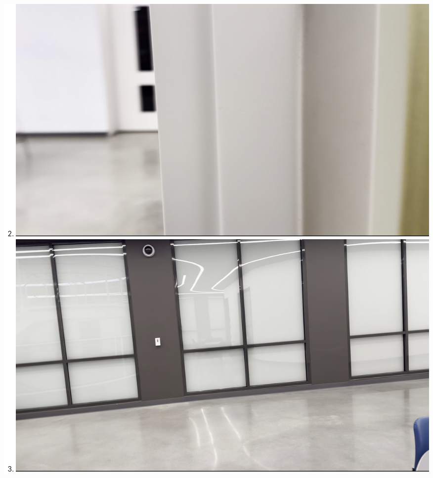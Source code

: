 2. ![](data/recorded/mobile/frames/frame_000122.jpg)
3. ![](data/recorded/mobile/frames/frame_000215.jpg)